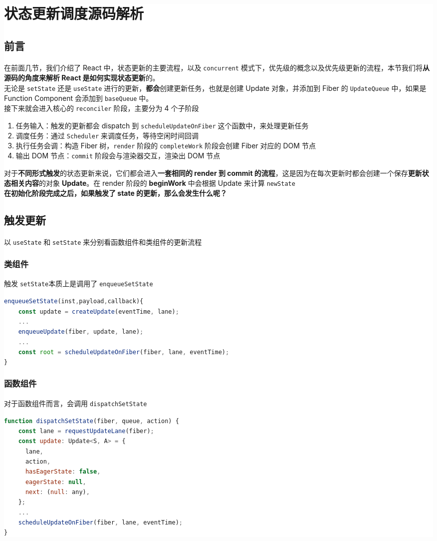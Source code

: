 # 状态更新调度源码解析
## 前言

在前面几节，我们介绍了 React 中，状态更新的主要流程，以及 `concurrent` 模式下，优先级的概念以及优先级更新的流程，本节我们将**从源码的角度来解析 React 是如何实现状态更新**的。<br />无论是 `setState` 还是 `useState` 进行的更新，**都会**创建更新任务，也就是创建 Update 对象，并添加到 Fiber 的 `UpdateQueue` 中，如果是 Function Component 会添加到 `baseQueue` 中。<br />接下来就会进入核心的 `reconciler` 阶段，主要分为 4 个子阶段

1. 任务输入：触发的更新都会 dispatch 到 `scheduleUpdateOnFiber` 这个函数中，来处理更新任务
1. 调度任务：通过 `Scheduler` 来调度任务，等待空闲时间回调
1. 执行任务会调：构造 Fiber 树，`render` 阶段的 `completeWork` 阶段会创建 Fiber 对应的 DOM 节点
1. 输出 DOM 节点：`commit` 阶段会与渲染器交互，渲染出 DOM 节点

对于**不同形式触发**的状态更新来说，它们都会进入**一套相同的 render 到 commit 的流程**，这是因为在每次更新时都会创建一个保存**更新状态相关内容**的对象 **Update**。在 render 阶段的 **beginWork** 中会根据 Update 来计算 `newState`<br />**在初始化阶段完成之后，如果触发了 state 的更新，那么会发生什么呢？**

## 触发更新

以 `useState` 和 `setState` 来分别看函数组件和类组件的更新流程

### 类组件 

触发 `setState`本质上是调用了 `enqueueSetState`

```javascript
enqueueSetState(inst,payload,callback){
    const update = createUpdate(eventTime, lane);
    ...
    enqueueUpdate(fiber, update, lane);
    ...
    const root = scheduleUpdateOnFiber(fiber, lane, eventTime);
}
```

### 函数组件

对于函数组件而言，会调用 `dispatchSetState`

```javascript
function dispatchSetState(fiber, queue, action) {
    const lane = requestUpdateLane(fiber);
    const update: Update<S, A> = {
      lane,
      action,
      hasEagerState: false,
      eagerState: null,
      next: (null: any),
    };
    ...
    scheduleUpdateOnFiber(fiber, lane, eventTime);
}
```
